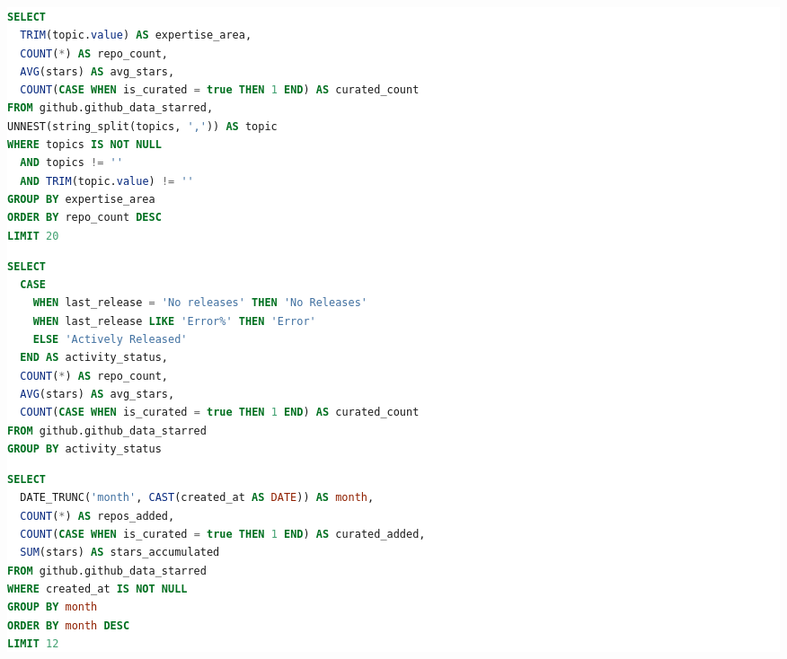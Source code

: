 ```sql topic_expertise
SELECT 
  TRIM(topic.value) AS expertise_area,
  COUNT(*) AS repo_count,
  AVG(stars) AS avg_stars,
  COUNT(CASE WHEN is_curated = true THEN 1 END) AS curated_count
FROM github.github_data_starred,
UNNEST(string_split(topics, ',')) AS topic
WHERE topics IS NOT NULL 
  AND topics != ''
  AND TRIM(topic.value) != ''
GROUP BY expertise_area
ORDER BY repo_count DESC
LIMIT 20
```

```sql project_activity_health
SELECT 
  CASE 
    WHEN last_release = 'No releases' THEN 'No Releases'
    WHEN last_release LIKE 'Error%' THEN 'Error'
    ELSE 'Actively Released'
  END AS activity_status,
  COUNT(*) AS repo_count,
  AVG(stars) AS avg_stars,
  COUNT(CASE WHEN is_curated = true THEN 1 END) AS curated_count
FROM github.github_data_starred
GROUP BY activity_status
```

```sql monthly_curation_trends
SELECT 
  DATE_TRUNC('month', CAST(created_at AS DATE)) AS month,
  COUNT(*) AS repos_added,
  COUNT(CASE WHEN is_curated = true THEN 1 END) AS curated_added,
  SUM(stars) AS stars_accumulated
FROM github.github_data_starred
WHERE created_at IS NOT NULL
GROUP BY month
ORDER BY month DESC
LIMIT 12
```

<Grid cols=4>
  <BigValue 
    data={portfolio_overview} 
    value=total_repos 
    title="Portfolio Size"
    description="Total starred repositories" 
  />
  <BigValue 
    data={portfolio_overview} 
    value=unique_languages 
    title="Technology Breadth"
    description="Programming languages" 
  />
  <BigValue 
    data={portfolio_overview} 
    value=curated_repos 
    title="Curated Stack"
    description="Personally organized repos" 
  />
  <BigValue 
    data={portfolio_overview} 
    value=total_stars 
    title="Community Impact"